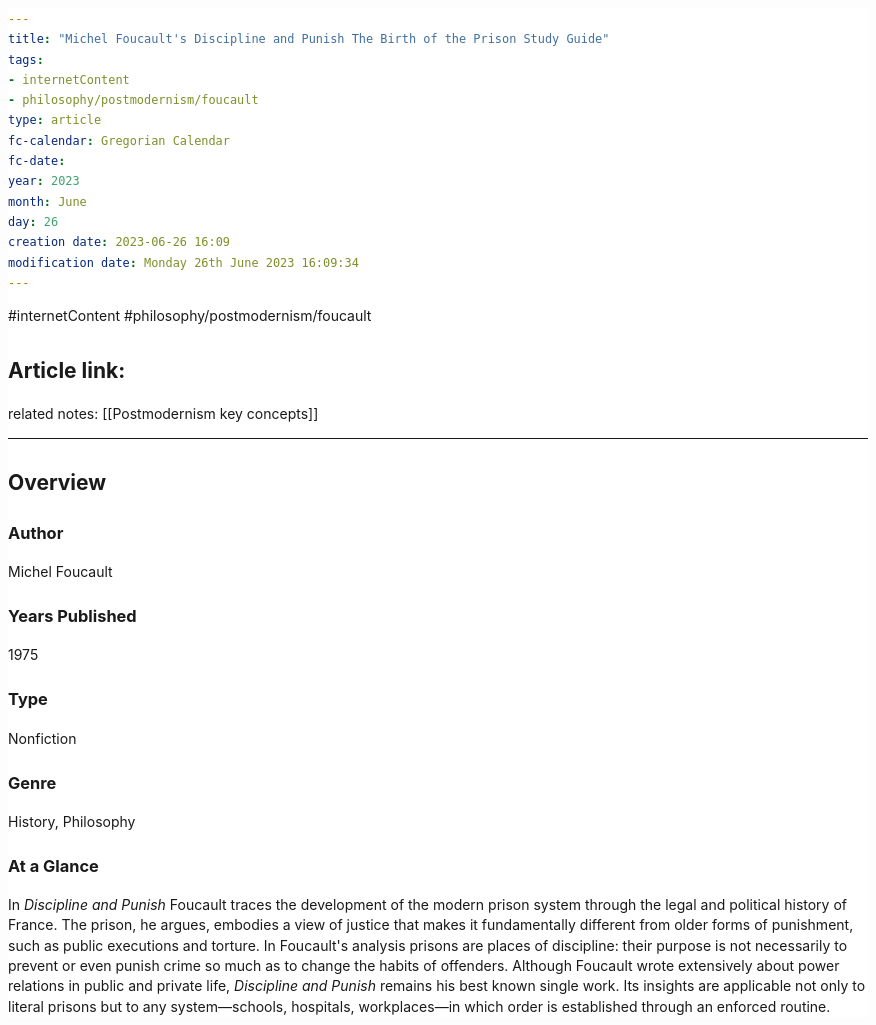 ```yaml
---
title: "Michel Foucault's Discipline and Punish The Birth of the Prison Study Guide"
tags:
- internetContent
- philosophy/postmodernism/foucault
type: article
fc-calendar: Gregorian Calendar
fc-date: 
year: 2023
month: June
day: 26
creation date: 2023-06-26 16:09
modification date: Monday 26th June 2023 16:09:34
---
```


#internetContent  #philosophy/postmodernism/foucault
## Article link:
related notes: [[Postmodernism key concepts]]
_____
## Overview

### Author

Michel Foucault

### Years Published

1975

### Type

Nonfiction

### Genre

History, Philosophy

### At a Glance

In _Discipline and Punish_ Foucault traces the development of the modern prison system through the legal and political history of France. The prison, he argues, embodies a view of justice that makes it fundamentally different from older forms of punishment, such as public executions and torture. In Foucault's analysis prisons are places of discipline: their purpose is not necessarily to prevent or even punish crime so much as to change the habits of offenders. Although Foucault wrote extensively about power relations in public and private life, _Discipline and Punish_ remains his best known single work. Its insights are applicable not only to literal prisons but to any system—schools, hospitals, workplaces—in which order is established through an enforced routine.
